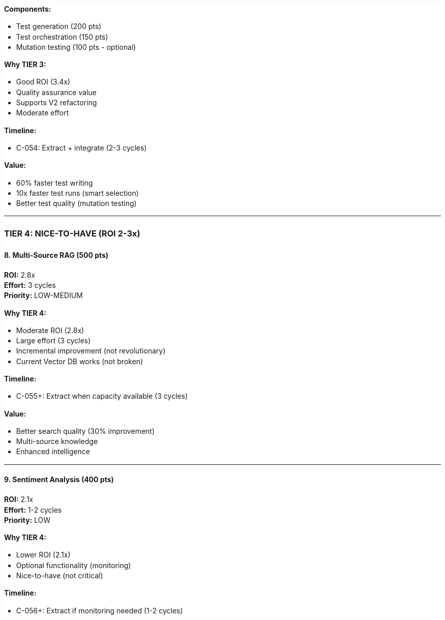 **Components:**
- Test generation (200 pts)
- Test orchestration (150 pts)
- Mutation testing (100 pts - optional)

**Why TIER 3:**
- Good ROI (3.4x)
- Quality assurance value
- Supports V2 refactoring
- Moderate effort

**Timeline:**
- C-054: Extract + integrate (2-3 cycles)

**Value:**
- 60% faster test writing
- 10x faster test runs (smart selection)
- Better test quality (mutation testing)

---

### **TIER 4: NICE-TO-HAVE (ROI 2-3x)**

#### **8. Multi-Source RAG** (500 pts)
**ROI:** 2.8x  
**Effort:** 3 cycles  
**Priority:** LOW-MEDIUM

**Why TIER 4:**
- Moderate ROI (2.8x)
- Large effort (3 cycles)
- Incremental improvement (not revolutionary)
- Current Vector DB works (not broken)

**Timeline:**
- C-055+: Extract when capacity available (3 cycles)

**Value:**
- Better search quality (30% improvement)
- Multi-source knowledge
- Enhanced intelligence

---

#### **9. Sentiment Analysis** (400 pts)
**ROI:** 2.1x  
**Effort:** 1-2 cycles  
**Priority:** LOW

**Why TIER 4:**
- Lower ROI (2.1x)
- Optional functionality (monitoring)
- Nice-to-have (not critical)

**Timeline:**
- C-056+: Extract if monitoring needed (1-2 cycles)

